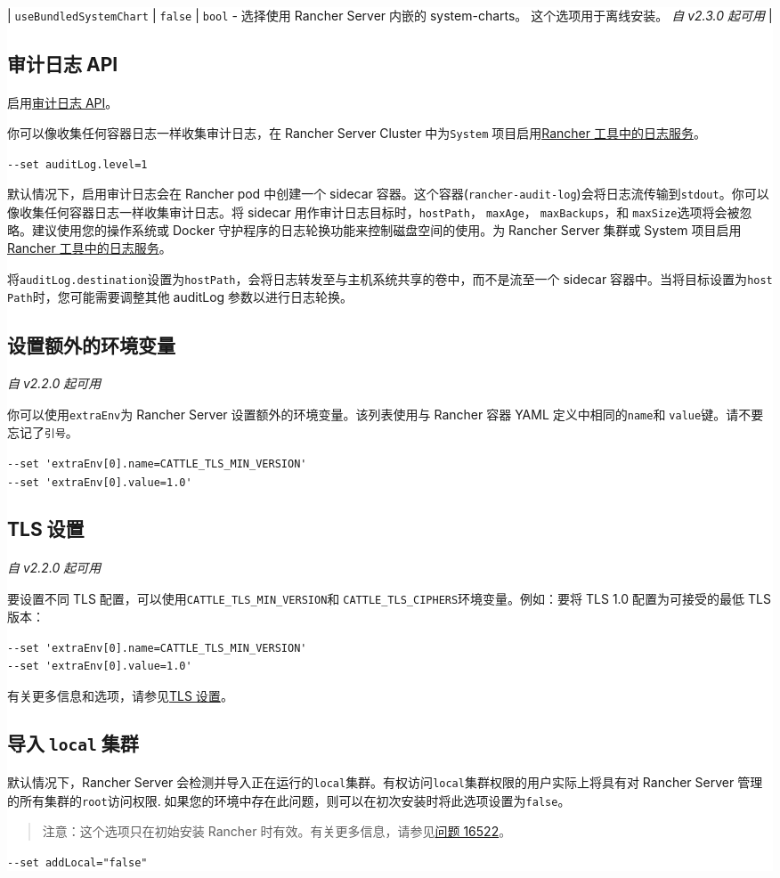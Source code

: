 | `useBundledSystemChart`        | `false`                                                  | `bool` - 选择使用 Rancher Server 内嵌的 system-charts。 这个选项用于离线安装。 _自 v2.3.0 起可用_              |

## 审计日志 API

启用[审计日志 API](/docs/installation/options/api-audit-log/_index)。

你可以像收集任何容器日志一样收集审计日志，在 Rancher Server Cluster 中为`System` 项目启用[Rancher 工具中的日志服务](/docs/cluster-admin/tools/logging/_index)。

```plain
--set auditLog.level=1
```

默认情况下，启用审计日志会在 Rancher pod 中创建一个 sidecar 容器。这个容器(`rancher-audit-log`)会将日志流传输到`stdout`。你可以像收集任何容器日志一样收集审计日志。将 sidecar 用作审计日志目标时，`hostPath`， `maxAge`， `maxBackups`，和 `maxSize`选项将会被忽略。建议使用您的操作系统或 Docker 守护程序的日志轮换功能来控制磁盘空间的使用。为 Rancher Server 集群或 System 项目启用[Rancher 工具中的日志服务](/docs/cluster-admin/tools/logging/_index)。

将`auditLog.destination`设置为`hostPath`，会将日志转发至与主机系统共享的卷中，而不是流至一个 sidecar 容器中。当将目标设置为`hostPath`时，您可能需要调整其他 auditLog 参数以进行日志轮换。

## 设置额外的环境变量

_自 v2.2.0 起可用_

你可以使用`extraEnv`为 Rancher Server 设置额外的环境变量。该列表使用与 Rancher 容器 YAML 定义中相同的`name`和 `value`键。请不要忘记了`引号`。

```plain
--set 'extraEnv[0].name=CATTLE_TLS_MIN_VERSION'
--set 'extraEnv[0].value=1.0'
```

## TLS 设置

_自 v2.2.0 起可用_

要设置不同 TLS 配置，可以使用`CATTLE_TLS_MIN_VERSION`和 `CATTLE_TLS_CIPHERS`环境变量。例如：要将 TLS 1.0 配置为可接受的最低 TLS 版本：

```plain
--set 'extraEnv[0].name=CATTLE_TLS_MIN_VERSION'
--set 'extraEnv[0].value=1.0'
```

有关更多信息和选项，请参见[TLS 设置](/docs/installation/options/tls-settings/_index)。

## 导入 `local` 集群

默认情况下，Rancher Server 会检测并导入正在运行的`local`集群。有权访问`local`集群权限的用户实际上将具有对 Rancher Server 管理的所有集群的`root`访问权限.
如果您的环境中存在此问题，则可以在初次安装时将此选项设置为`false`。

> 注意：这个选项只在初始安装 Rancher 时有效。有关更多信息，请参见[问题 16522](https://github.com/rancher/rancher/issues/16522)。

```plain
--set addLocal="false"
```
